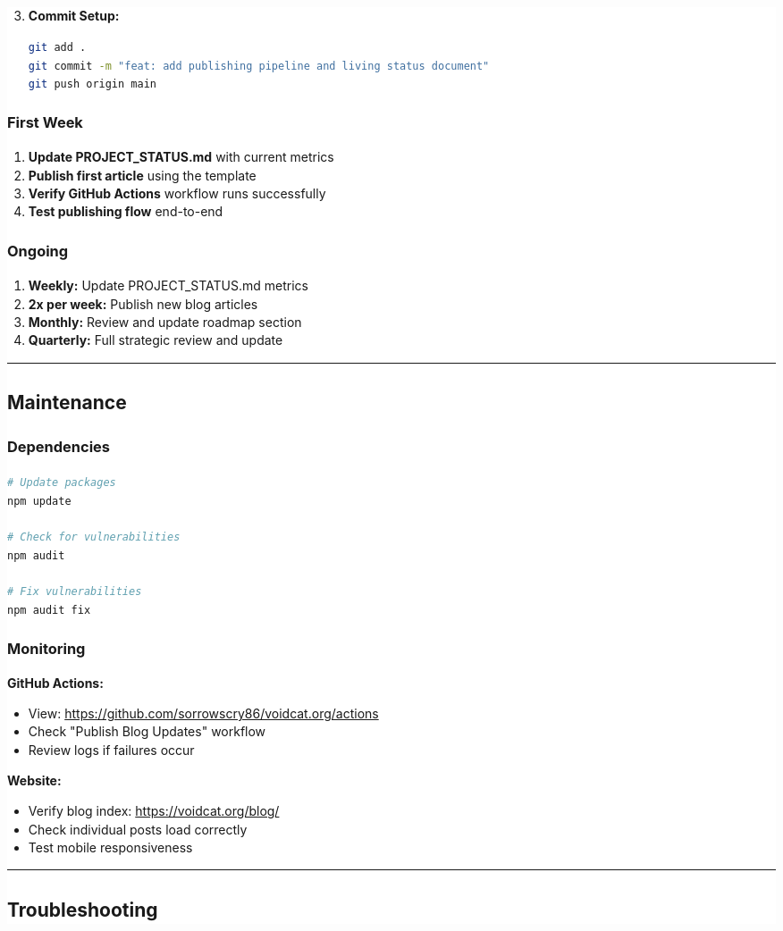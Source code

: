 3. **Commit Setup:**
   ```bash
   git add .
   git commit -m "feat: add publishing pipeline and living status document"
   git push origin main
   ```

### First Week

1. **Update PROJECT_STATUS.md** with current metrics
2. **Publish first article** using the template
3. **Verify GitHub Actions** workflow runs successfully
4. **Test publishing flow** end-to-end

### Ongoing

1. **Weekly:** Update PROJECT_STATUS.md metrics
2. **2x per week:** Publish new blog articles
3. **Monthly:** Review and update roadmap section
4. **Quarterly:** Full strategic review and update

---

## Maintenance

### Dependencies
```bash
# Update packages
npm update

# Check for vulnerabilities
npm audit

# Fix vulnerabilities
npm audit fix
```

### Monitoring

**GitHub Actions:**
- View: https://github.com/sorrowscry86/voidcat.org/actions
- Check "Publish Blog Updates" workflow
- Review logs if failures occur

**Website:**
- Verify blog index: https://voidcat.org/blog/
- Check individual posts load correctly
- Test mobile responsiveness

---

## Troubleshooting
